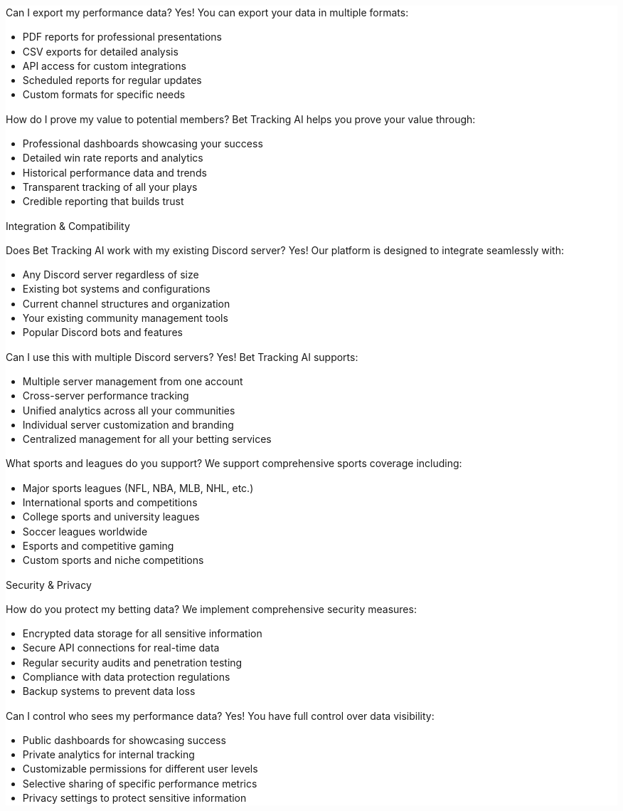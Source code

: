 Can I export my performance data?
Yes! You can export your data in multiple formats:
- PDF reports for professional presentations
- CSV exports for detailed analysis
- API access for custom integrations
- Scheduled reports for regular updates
- Custom formats for specific needs

How do I prove my value to potential members?
Bet Tracking AI helps you prove your value through:
- Professional dashboards showcasing your success
- Detailed win rate reports and analytics
- Historical performance data and trends
- Transparent tracking of all your plays
- Credible reporting that builds trust

Integration & Compatibility

Does Bet Tracking AI work with my existing Discord server?
Yes! Our platform is designed to integrate seamlessly with:
- Any Discord server regardless of size
- Existing bot systems and configurations
- Current channel structures and organization
- Your existing community management tools
- Popular Discord bots and features

Can I use this with multiple Discord servers?
Yes! Bet Tracking AI supports:
- Multiple server management from one account
- Cross-server performance tracking
- Unified analytics across all your communities
- Individual server customization and branding
- Centralized management for all your betting services

What sports and leagues do you support?
We support comprehensive sports coverage including:
- Major sports leagues (NFL, NBA, MLB, NHL, etc.)
- International sports and competitions
- College sports and university leagues
- Soccer leagues worldwide
- Esports and competitive gaming
- Custom sports and niche competitions

Security & Privacy

How do you protect my betting data?
We implement comprehensive security measures:
- Encrypted data storage for all sensitive information
- Secure API connections for real-time data
- Regular security audits and penetration testing
- Compliance with data protection regulations
- Backup systems to prevent data loss

Can I control who sees my performance data?
Yes! You have full control over data visibility:
- Public dashboards for showcasing success
- Private analytics for internal tracking
- Customizable permissions for different user levels
- Selective sharing of specific performance metrics
- Privacy settings to protect sensitive information
